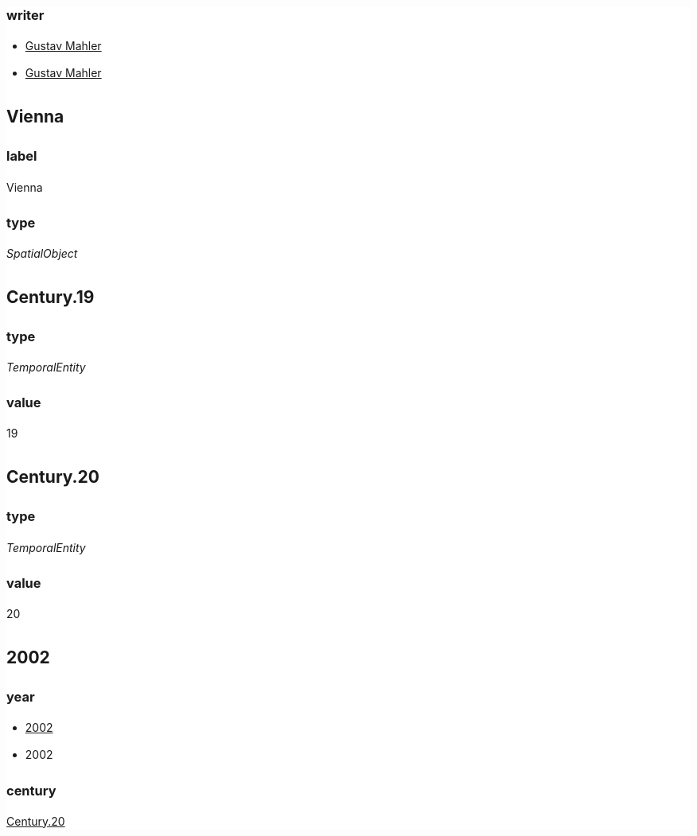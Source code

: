 ### writer

 - [Gustav Mahler](#Gustav-Mahler)

 - [Gustav Mahler](#Gustav-Mahler)

## Vienna

### label


Vienna

### type


*SpatialObject*

## Century.19

### type


*TemporalEntity*

### value


19

## Century.20

### type


*TemporalEntity*

### value


20

## 2002

### year

 - [2002](#2002)

 - 2002

### century


[Century.20](#Century.20)

